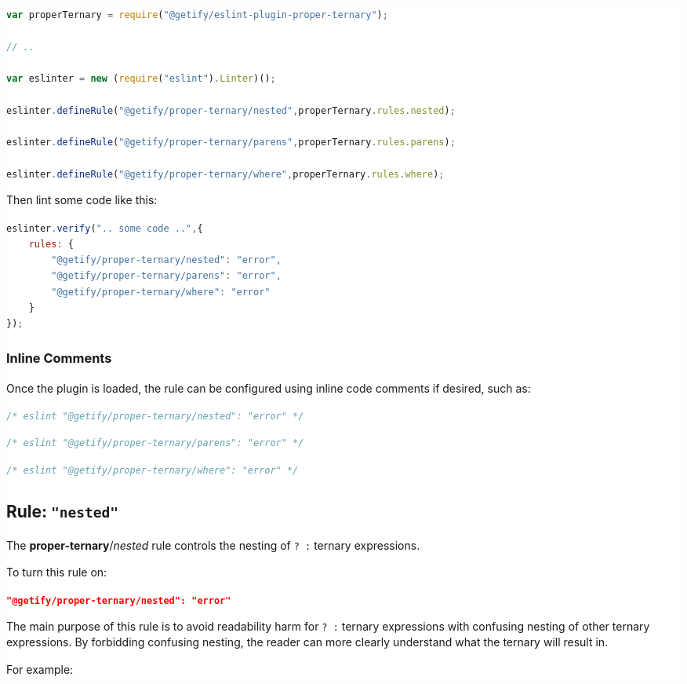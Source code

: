 ```js
var properTernary = require("@getify/eslint-plugin-proper-ternary");

// ..

var eslinter = new (require("eslint").Linter)();

eslinter.defineRule("@getify/proper-ternary/nested",properTernary.rules.nested);

eslinter.defineRule("@getify/proper-ternary/parens",properTernary.rules.parens);

eslinter.defineRule("@getify/proper-ternary/where",properTernary.rules.where);
```

Then lint some code like this:

```js
eslinter.verify(".. some code ..",{
    rules: {
        "@getify/proper-ternary/nested": "error",
        "@getify/proper-ternary/parens": "error",
        "@getify/proper-ternary/where": "error"
    }
});
```

### Inline Comments

Once the plugin is loaded, the rule can be configured using inline code comments if desired, such as:

```js
/* eslint "@getify/proper-ternary/nested": "error" */
```

```js
/* eslint "@getify/proper-ternary/parens": "error" */
```

```js
/* eslint "@getify/proper-ternary/where": "error" */
```

## Rule: `"nested"`

The **proper-ternary**/*nested* rule controls the nesting of `? :` ternary expressions.

To turn this rule on:

```json
"@getify/proper-ternary/nested": "error"
```

The main purpose of this rule is to avoid readability harm for `? :` ternary expressions with confusing nesting of other ternary expressions. By forbidding confusing nesting, the reader can more clearly understand what the ternary will result in.

For example:
